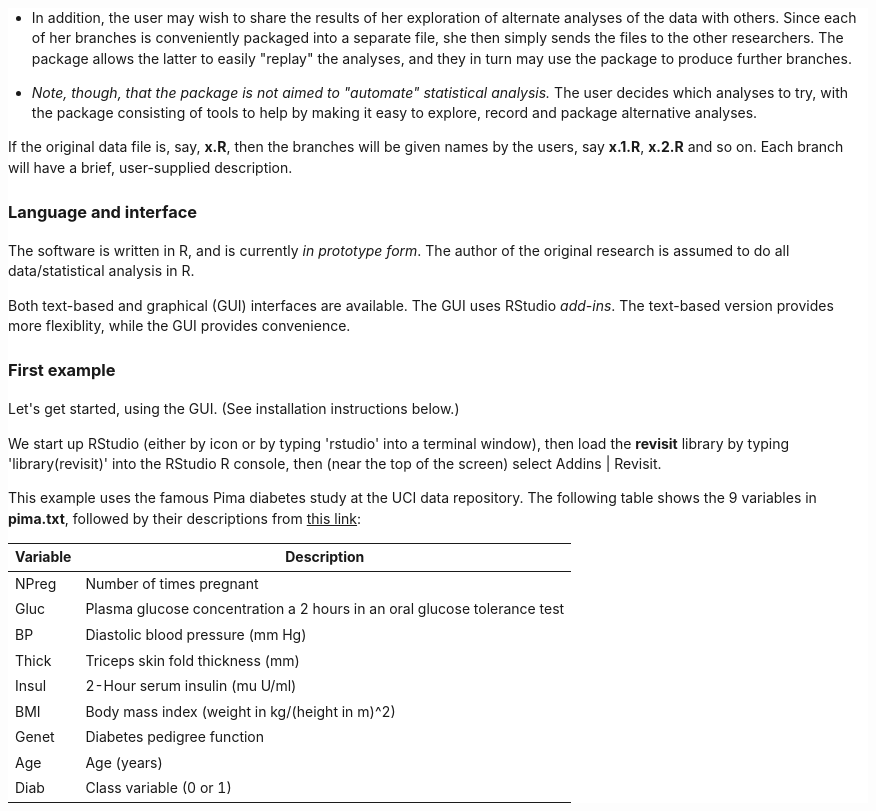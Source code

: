 *  In addition, the user may wish to share the results of her exploration 
   of alternate analyses of the data with others.  Since 
   each of her branches is conveniently packaged into a separate file, 
   she then simply sends the files to the other researchers.  The
   package allows the latter to easily "replay" the analyses, and they
   in turn may use the package to produce further branches.

* *Note, though, that the package is not aimed to "automate" statistical
analysis.*  The user decides which analyses to try, with the 
package consisting of tools to help by making it easy to explore, record and
package alternative analyses.

If the original data file is, say, **x.R**, then the branches will be
given names by the users, say **x.1.R**, **x.2.R** and so on.  Each
branch will have a brief, user-supplied description.


### Language and interface

The software is written in R, and is currently *in prototype form*. The
author of the original research is assumed to do all data/statistical
analysis in R.

Both text-based and graphical (GUI) interfaces are available.
The GUI uses RStudio *add-ins*.  The text-based version provides more
flexiblity, while the GUI provides convenience.

### First example

Let's get started, using the GUI.  (See installation instructions
below.)

We start up RStudio (either by icon or by typing 'rstudio' into a
terminal window), then load the **revisit** library by typing
'library(revisit)' into the RStudio R console, then (near the top of the
screen) select Addins | Revisit.

This example uses the famous Pima diabetes study at the UCI data repository.
The following table shows the 9 variables in **pima.txt**, followed by their
descriptions from [this link](https://archive.ics.uci.edu/ml/datasets/pima+indians+diabetes):

| Variable | Description                                                              |
| -------- | ------------------------------------------------------------------------ |
| NPreg    | Number of times pregnant                                                 |
| Gluc     | Plasma glucose concentration a 2 hours in an oral glucose tolerance test |
| BP       | Diastolic blood pressure (mm Hg)                                         |
| Thick    | Triceps skin fold thickness (mm)                                         |
| Insul    | 2-Hour serum insulin (mu U/ml)                                           |
| BMI      | Body mass index (weight in kg/(height in m)^2)                           |
| Genet    | Diabetes pedigree function                                               |
| Age      | Age (years)                                                              |
| Diab     | Class variable (0 or 1)                                                  |

